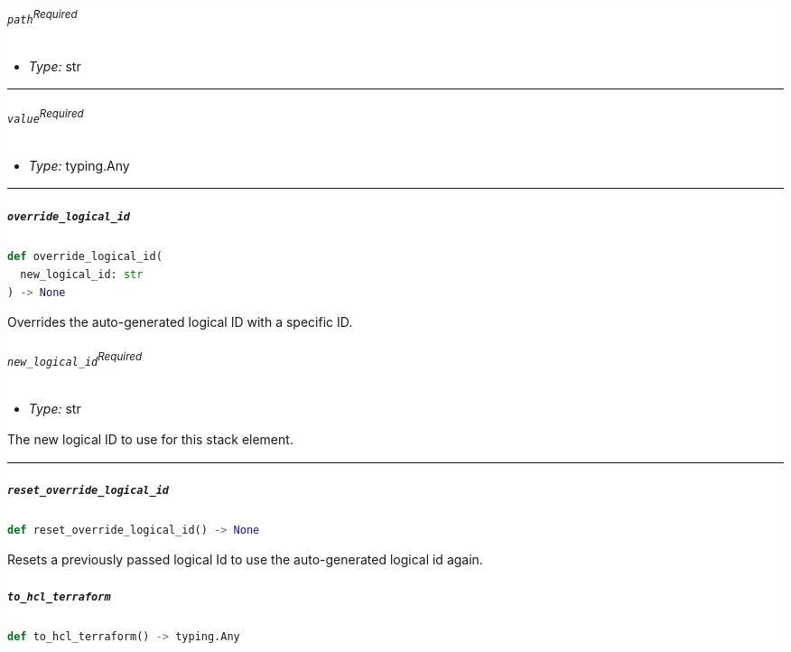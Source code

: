###### `path`<sup>Required</sup> <a name="path" id="@cdktf/provider-azurerm.kustoCosmosdbDataConnection.KustoCosmosdbDataConnection.addOverride.parameter.path"></a>

- *Type:* str

---

###### `value`<sup>Required</sup> <a name="value" id="@cdktf/provider-azurerm.kustoCosmosdbDataConnection.KustoCosmosdbDataConnection.addOverride.parameter.value"></a>

- *Type:* typing.Any

---

##### `override_logical_id` <a name="override_logical_id" id="@cdktf/provider-azurerm.kustoCosmosdbDataConnection.KustoCosmosdbDataConnection.overrideLogicalId"></a>

```python
def override_logical_id(
  new_logical_id: str
) -> None
```

Overrides the auto-generated logical ID with a specific ID.

###### `new_logical_id`<sup>Required</sup> <a name="new_logical_id" id="@cdktf/provider-azurerm.kustoCosmosdbDataConnection.KustoCosmosdbDataConnection.overrideLogicalId.parameter.newLogicalId"></a>

- *Type:* str

The new logical ID to use for this stack element.

---

##### `reset_override_logical_id` <a name="reset_override_logical_id" id="@cdktf/provider-azurerm.kustoCosmosdbDataConnection.KustoCosmosdbDataConnection.resetOverrideLogicalId"></a>

```python
def reset_override_logical_id() -> None
```

Resets a previously passed logical Id to use the auto-generated logical id again.

##### `to_hcl_terraform` <a name="to_hcl_terraform" id="@cdktf/provider-azurerm.kustoCosmosdbDataConnection.KustoCosmosdbDataConnection.toHclTerraform"></a>

```python
def to_hcl_terraform() -> typing.Any
```
